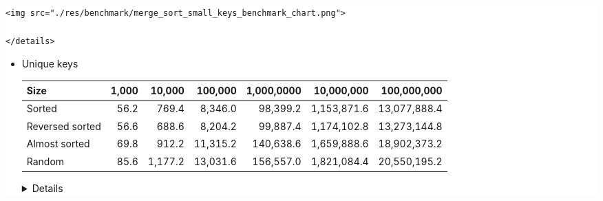     <img src="./res/benchmark/merge_sort_small_keys_benchmark_chart.png">

    </details>

- Unique keys

    | Size | 1,000 | 10,000 | 100,000 | 1,000,0000 | 10,000,000 | 100,000,000 |
    | --- | ---: | ---: | ---: | ---: |---: | ---: |
    | Sorted | 56.2 | 769.4 | 8,346.0 | 98,399.2 | 1,153,871.6 | 13,077,888.4 |
    | Reversed sorted | 56.6 | 688.6 | 8,204.2 | 99,887.4 | 1,174,102.8 | 13,273,144.8 |
    | Almost sorted | 69.8 | 912.2 | 11,315.2 | 140,638.6 | 1,659,888.6 | 18,902,373.2 |
    | Random | 85.6 | 1,177.2 | 13,031.6 | 156,557.0 | 1,821,084.4 | 20,550,195.2 |

    <details>
